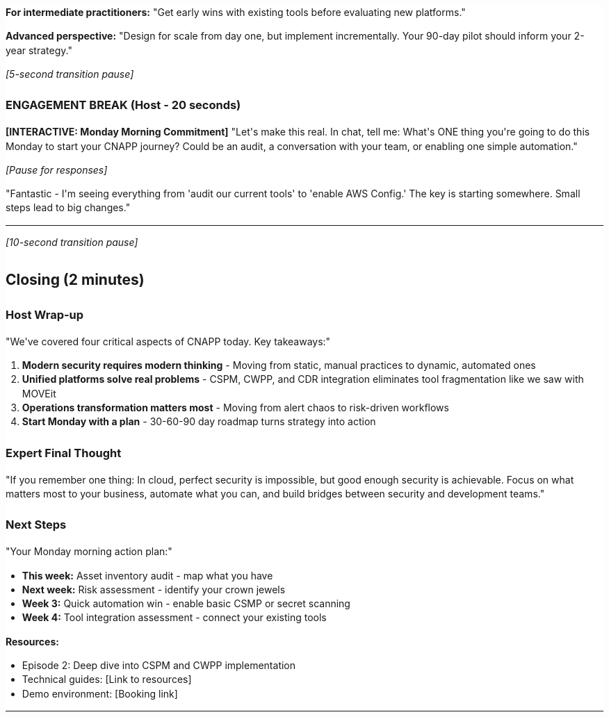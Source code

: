 **For intermediate practitioners:** "Get early wins with existing tools before evaluating new platforms."

**Advanced perspective:** "Design for scale from day one, but implement incrementally. Your 90-day pilot should inform your 2-year strategy."

*[5-second transition pause]*

### ENGAGEMENT BREAK (Host - 20 seconds)
**[INTERACTIVE: Monday Morning Commitment]**
"Let's make this real. In chat, tell me: What's ONE thing you're going to do this Monday to start your CNAPP journey? Could be an audit, a conversation with your team, or enabling one simple automation."

*[Pause for responses]*

"Fantastic - I'm seeing everything from 'audit our current tools' to 'enable AWS Config.' The key is starting somewhere. Small steps lead to big changes."

---

*[10-second transition pause]*

## Closing (2 minutes)

### Host Wrap-up
"We've covered four critical aspects of CNAPP today. Key takeaways:"

1. **Modern security requires modern thinking** - Moving from static, manual practices to dynamic, automated ones
2. **Unified platforms solve real problems** - CSPM, CWPP, and CDR integration eliminates tool fragmentation like we saw with MOVEit
3. **Operations transformation matters most** - Moving from alert chaos to risk-driven workflows
4. **Start Monday with a plan** - 30-60-90 day roadmap turns strategy into action

### Expert Final Thought
"If you remember one thing: In cloud, perfect security is impossible, but good enough security is achievable. Focus on what matters most to your business, automate what you can, and build bridges between security and development teams."

### Next Steps
"Your Monday morning action plan:"
- **This week:** Asset inventory audit - map what you have
- **Next week:** Risk assessment - identify your crown jewels
- **Week 3:** Quick automation win - enable basic CSMP or secret scanning
- **Week 4:** Tool integration assessment - connect your existing tools

**Resources:**
- Episode 2: Deep dive into CSPM and CWPP implementation
- Technical guides: [Link to resources]
- Demo environment: [Booking link]

---
